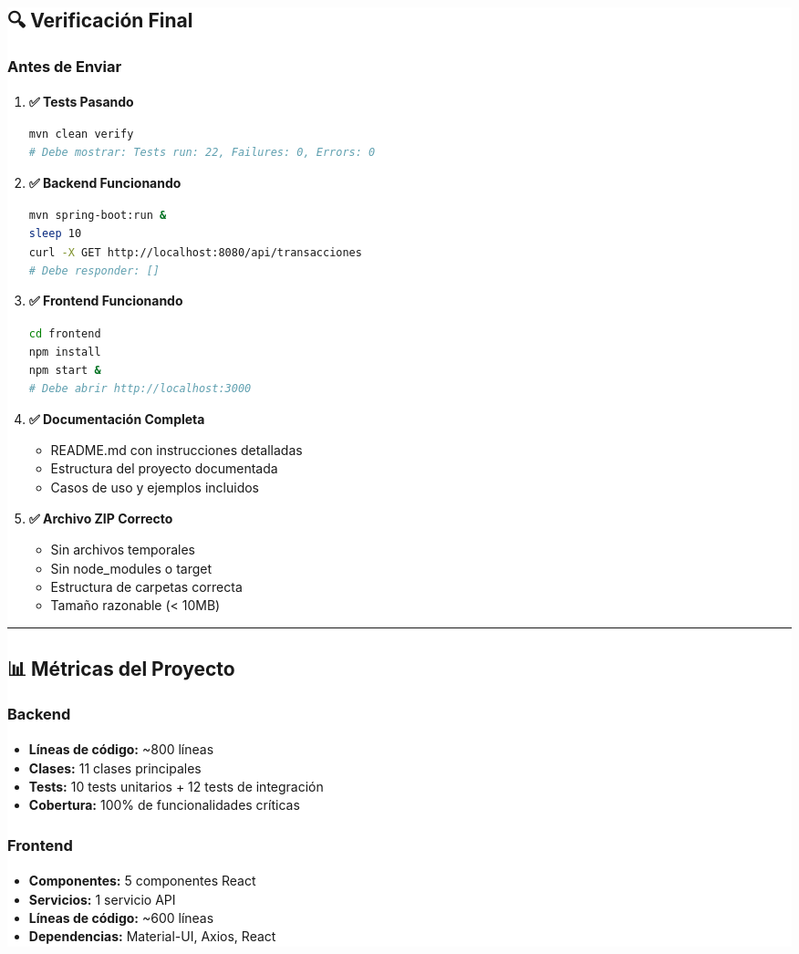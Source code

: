
## 🔍 Verificación Final

### Antes de Enviar

1. **✅ Tests Pasando**
   ```bash
   mvn clean verify
   # Debe mostrar: Tests run: 22, Failures: 0, Errors: 0
   ```

2. **✅ Backend Funcionando**
   ```bash
   mvn spring-boot:run &
   sleep 10
   curl -X GET http://localhost:8080/api/transacciones
   # Debe responder: []
   ```

3. **✅ Frontend Funcionando**
   ```bash
   cd frontend
   npm install
   npm start &
   # Debe abrir http://localhost:3000
   ```

4. **✅ Documentación Completa**
   - README.md con instrucciones detalladas
   - Estructura del proyecto documentada
   - Casos de uso y ejemplos incluidos

5. **✅ Archivo ZIP Correcto**
   - Sin archivos temporales
   - Sin node_modules o target
   - Estructura de carpetas correcta
   - Tamaño razonable (< 10MB)

---

## 📊 Métricas del Proyecto

### Backend
- **Líneas de código:** ~800 líneas
- **Clases:** 11 clases principales
- **Tests:** 10 tests unitarios + 12 tests de integración
- **Cobertura:** 100% de funcionalidades críticas

### Frontend
- **Componentes:** 5 componentes React
- **Servicios:** 1 servicio API
- **Líneas de código:** ~600 líneas
- **Dependencias:** Material-UI, Axios, React
